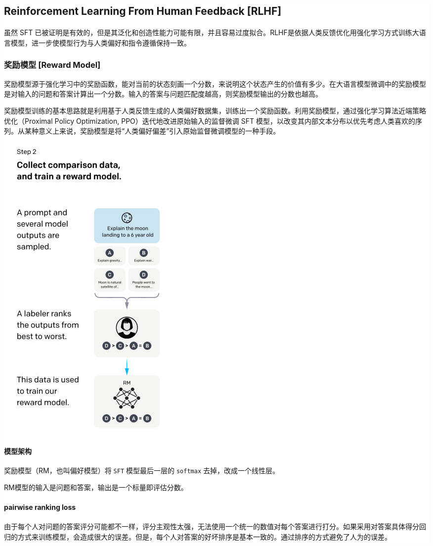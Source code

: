 ## Reinforcement Learning From Human Feedback [RLHF]

虽然 SFT 已被证明是有效的，但是其泛化和创造性能力可能有限，并且容易过度拟合。RLHF是依据人类反馈优化用强化学习方式训练大语言模型，进一步使模型行为与人类偏好和指令遵循保持一致。

### 奖励模型 [Reward Model]

奖励模型源于强化学习中的奖励函数，能对当前的状态刻画一个分数，来说明这个状态产生的价值有多少。在大语言模型微调中的奖励模型是对输入的问题和答案计算出一个分数。输入的答案与问题匹配度越高，则奖励模型输出的分数也越高。

奖励模型训练的基本思路就是利用基于人类反馈生成的人类偏好数据集，训练出一个奖励函数。利用奖励模型，通过强化学习算法近端策略优化（Proximal Policy Optimization, PPO）迭代地改进原始输入的监督微调 SFT 模型，以改变其内部文本分布以优先考虑人类喜欢的序列。从某种意义上来说，奖励模型是将“人类偏好偏差”引入原始监督微调模型的一种手段。

![](images/reward_modeling_process.jpg)

#### 模型架构

奖励模型（RM，也叫偏好模型）将 `SFT` 模型最后一层的 `softmax` 去掉，改成一个线性层。

RM模型的输入是问题和答案，输出是一个标量即评估分数。

#### pairwise ranking loss

由于每个人对问题的答案评分可能都不一样，评分主观性太强，无法使用一个统一的数值对每个答案进行打分。如果采用对答案具体得分回归的方式来训练模型，会造成很大的误差。但是，每个人对答案的好坏排序是基本一致的。通过排序的方式避免了人为的误差。

